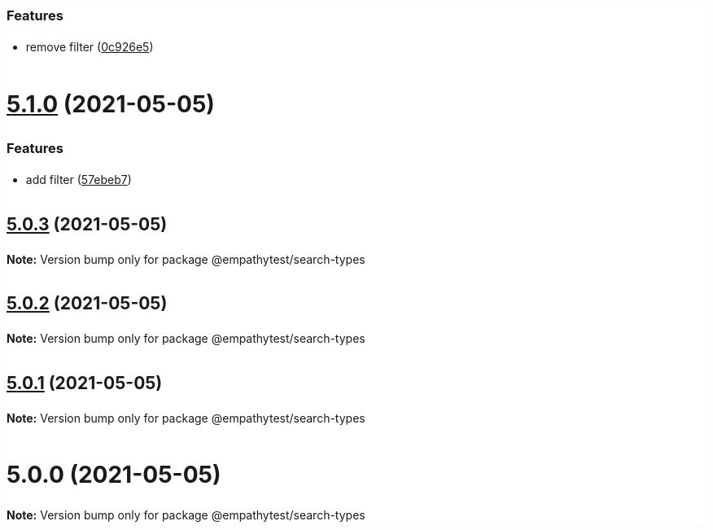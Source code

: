 
### Features

* remove filter ([0c926e5](https://github.com/javieri-empathy/lerna-repo/commit/0c926e5fb1f304356a62a0cd575224ab8cca5884))





# [5.1.0](https://github.com/javieri-empathy/lerna-repo/compare/@empathytest/search-types@5.0.3...@empathytest/search-types@5.1.0) (2021-05-05)


### Features

* add filter ([57ebeb7](https://github.com/javieri-empathy/lerna-repo/commit/57ebeb72ff1f3017c9621a218a518850df6e0e1a))





## [5.0.3](https://github.com/javieri-empathy/lerna-repo/compare/@empathytest/search-types@5.0.2...@empathytest/search-types@5.0.3) (2021-05-05)

**Note:** Version bump only for package @empathytest/search-types





## [5.0.2](https://github.com/javieri-empathy/lerna-repo/compare/@empathytest/search-types@4.4.0...@empathytest/search-types@5.0.2) (2021-05-05)

**Note:** Version bump only for package @empathytest/search-types





## [5.0.1](https://github.com/javieri-empathy/lerna-repo/compare/@empathytest/search-types@4.4.0...@empathytest/search-types@5.0.1) (2021-05-05)

**Note:** Version bump only for package @empathytest/search-types





# 5.0.0 (2021-05-05)

**Note:** Version bump only for package @empathytest/search-types

